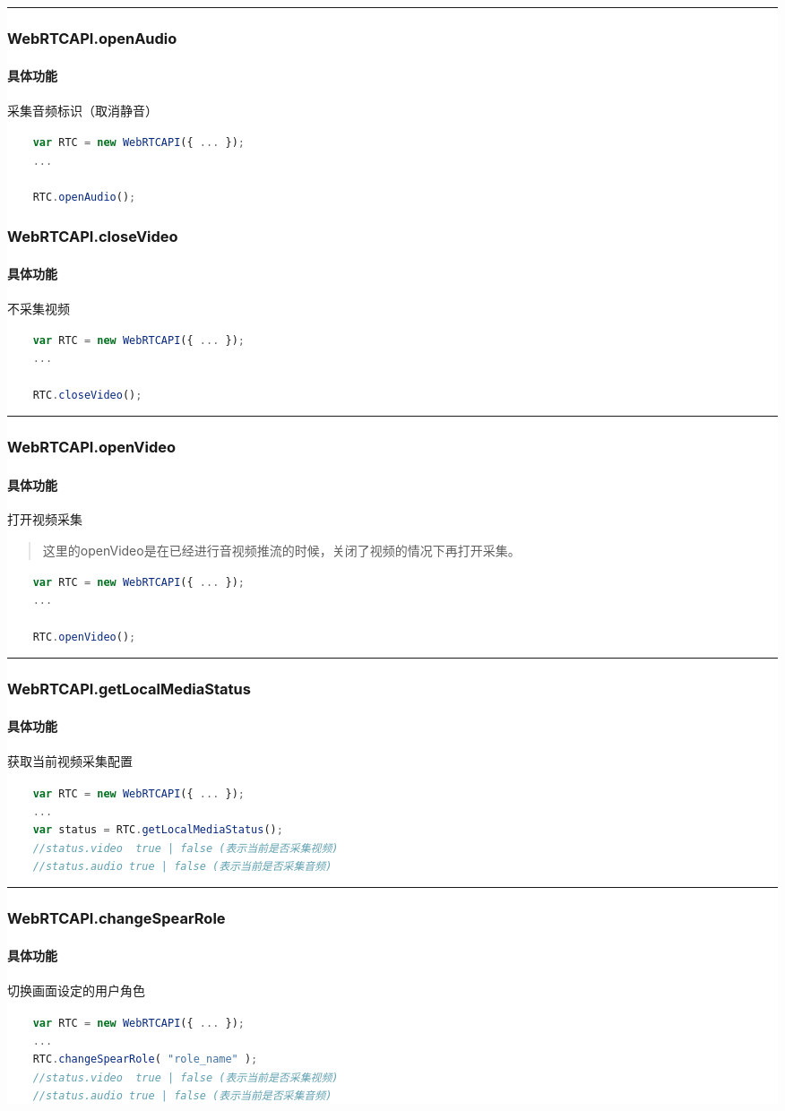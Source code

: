 ----
### WebRTCAPI.openAudio
#### 具体功能
采集音频标识（取消静音）
```javascript
    var RTC = new WebRTCAPI({ ... });
    ...

    RTC.openAudio();
```

### WebRTCAPI.closeVideo
#### 具体功能
不采集视频
```javascript
    var RTC = new WebRTCAPI({ ... });
    ...

    RTC.closeVideo();
```
---
### WebRTCAPI.openVideo
#### 具体功能
打开视频采集
> 这里的openVideo是在已经进行音视频推流的时候，关闭了视频的情况下再打开采集。
```javascript
    var RTC = new WebRTCAPI({ ... });
    ...

    RTC.openVideo();
```
---
### WebRTCAPI.getLocalMediaStatus
#### 具体功能
获取当前视频采集配置
```javascript
    var RTC = new WebRTCAPI({ ... });
    ...
    var status = RTC.getLocalMediaStatus();
    //status.video  true | false (表示当前是否采集视频)
    //status.audio true | false (表示当前是否采集音频)
```
----
### WebRTCAPI.changeSpearRole
#### 具体功能
切换画面设定的用户角色
```javascript
    var RTC = new WebRTCAPI({ ... });
    ...
    RTC.changeSpearRole( "role_name" );
    //status.video  true | false (表示当前是否采集视频)
    //status.audio true | false (表示当前是否采集音频)
```

